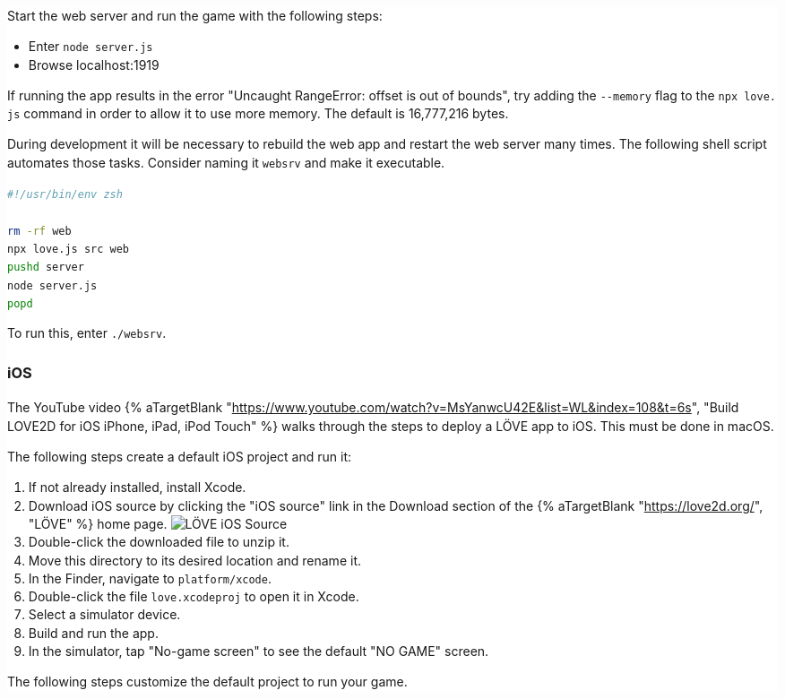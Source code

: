 Start the web server and run the game with the following steps:

- Enter `node server.js`
- Browse localhost:1919

If running the app results in the error
"Uncaught RangeError: offset is out of bounds",
try adding the `--memory` flag to the `npx love.js` command
in order to allow it to use more memory.
The default is 16,777,216 bytes.

During development it will be necessary to rebuild the web app
and restart the web server many times.
The following shell script automates those tasks.
Consider naming it `websrv` and make it executable.

```sh
#!/usr/bin/env zsh

rm -rf web
npx love.js src web
pushd server
node server.js
popd
```

To run this, enter `./websrv`.

### iOS

The YouTube video {% aTargetBlank
"https://www.youtube.com/watch?v=MsYanwcU42E&list=WL&index=108&t=6s",
"Build LOVE2D for iOS iPhone, iPad, iPod Touch" %}
walks through the steps to deploy a LÖVE app to iOS.
This must be done in macOS.

The following steps create a default iOS project and run it:

1. If not already installed, install Xcode.
1. Download iOS source by clicking the "iOS source" link
   in the Download section of the
   {% aTargetBlank "https://love2d.org/", "LÖVE" %} home page.
   <img alt="LÖVE iOS Source" style="width: 100%"
    src="/blog/assets/love2d-ios-source.png?v={{pkg.version}}"
    title="LÖVE iOS Source">
1. Double-click the downloaded file to unzip it.
1. Move this directory to its desired location and rename it.
1. In the Finder, navigate to `platform/xcode`.
1. Double-click the file `love.xcodeproj` to open it in Xcode.
1. Select a simulator device.
1. Build and run the app.
1. In the simulator, tap "No-game screen"
   to see the default "NO GAME" screen.

The following steps customize the default project to run your game.
